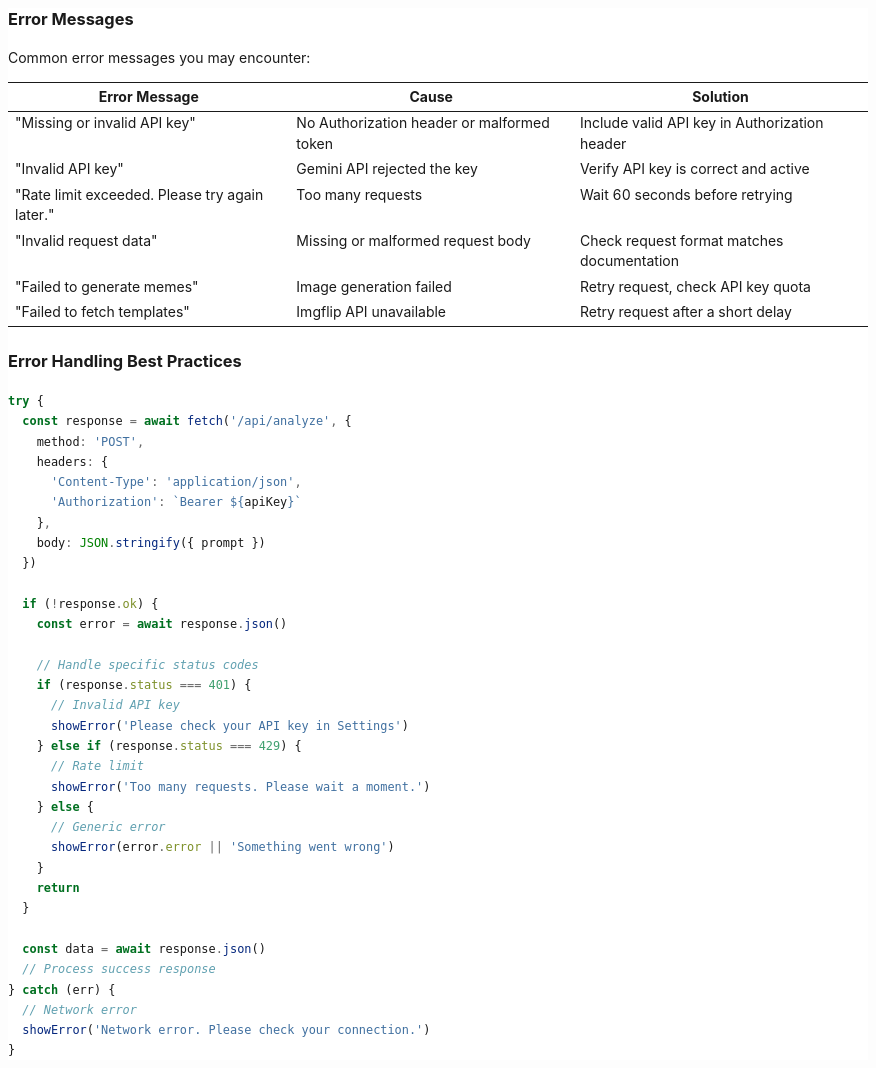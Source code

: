 ### Error Messages

Common error messages you may encounter:

| Error Message | Cause | Solution |
|--------------|-------|----------|
| "Missing or invalid API key" | No Authorization header or malformed token | Include valid API key in Authorization header |
| "Invalid API key" | Gemini API rejected the key | Verify API key is correct and active |
| "Rate limit exceeded. Please try again later." | Too many requests | Wait 60 seconds before retrying |
| "Invalid request data" | Missing or malformed request body | Check request format matches documentation |
| "Failed to generate memes" | Image generation failed | Retry request, check API key quota |
| "Failed to fetch templates" | Imgflip API unavailable | Retry request after a short delay |

### Error Handling Best Practices

```typescript
try {
  const response = await fetch('/api/analyze', {
    method: 'POST',
    headers: {
      'Content-Type': 'application/json',
      'Authorization': `Bearer ${apiKey}`
    },
    body: JSON.stringify({ prompt })
  })

  if (!response.ok) {
    const error = await response.json()

    // Handle specific status codes
    if (response.status === 401) {
      // Invalid API key
      showError('Please check your API key in Settings')
    } else if (response.status === 429) {
      // Rate limit
      showError('Too many requests. Please wait a moment.')
    } else {
      // Generic error
      showError(error.error || 'Something went wrong')
    }
    return
  }

  const data = await response.json()
  // Process success response
} catch (err) {
  // Network error
  showError('Network error. Please check your connection.')
}
```
